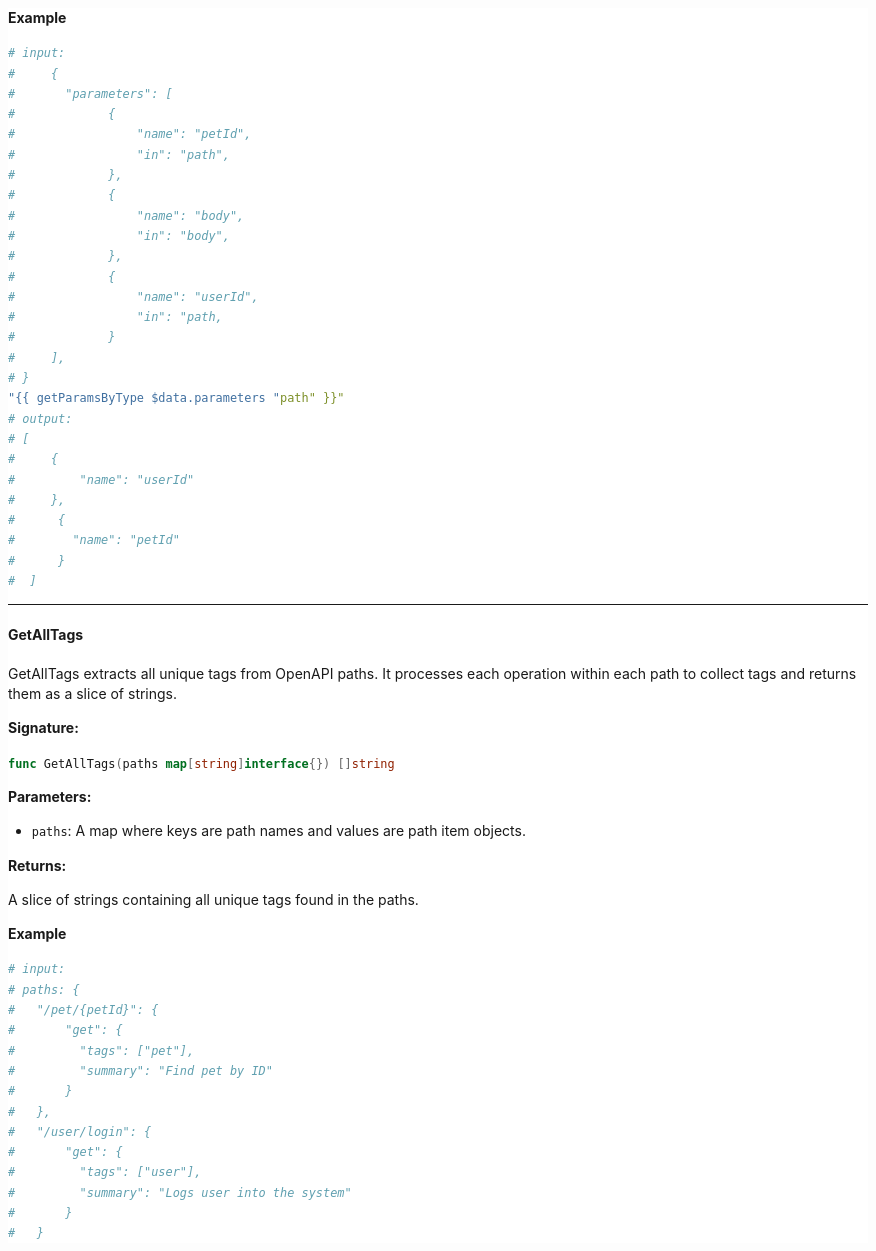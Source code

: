 **Example**

```yaml
# input:
#     {
#       "parameters": [
#             {
#                 "name": "petId",
#                 "in": "path",
#             },
#             {
#                 "name": "body",
#                 "in": "body",
#             },
#             {
#                 "name": "userId",
#                 "in": "path,
#             }
#     ],
# }
"{{ getParamsByType $data.parameters "path" }}"
# output:
# [
#     {
#         "name": "userId"
#     },
#      {
#        "name": "petId"
#      }
#  ]
```
---

#### GetAllTags

GetAllTags extracts all unique tags from OpenAPI paths. It processes each operation within each path to collect tags and returns them as a slice of strings.

**Signature:**

```go
func GetAllTags(paths map[string]interface{}) []string
```

**Parameters:**

- `paths`: A map where keys are path names and values are path item objects.

**Returns:**

A slice of strings containing all unique tags found in the paths.

**Example**

```yaml
# input:
# paths: {
#   "/pet/{petId}": {
#       "get": {
#         "tags": ["pet"],
#         "summary": "Find pet by ID"
#       }
#   },
#   "/user/login": {
#       "get": {
#         "tags": ["user"],
#         "summary": "Logs user into the system"
#       }
#   }
```